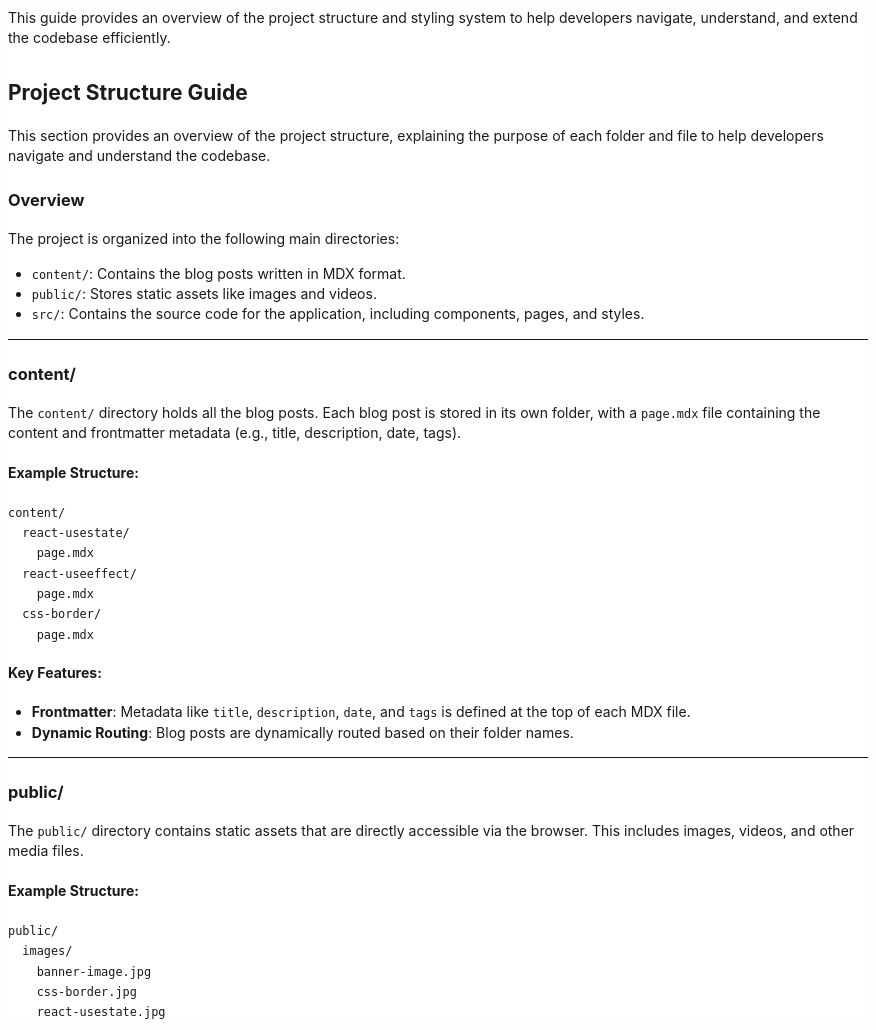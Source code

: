 This guide provides an overview of the project structure and styling system to help developers navigate, understand, and extend the codebase efficiently.

## Project Structure Guide

This section provides an overview of the project structure, explaining the purpose of each folder and file to help developers navigate and understand the codebase.

### Overview

The project is organized into the following main directories:

- `content/`: Contains the blog posts written in MDX format.
- `public/`: Stores static assets like images and videos.
- `src/`: Contains the source code for the application, including components, pages, and styles.

---

### content/

The `content/` directory holds all the blog posts. Each blog post is stored in its own folder, with a `page.mdx` file containing the content and frontmatter metadata (e.g., title, description, date, tags).

#### Example Structure:

```
content/
  react-usestate/
    page.mdx
  react-useeffect/
    page.mdx
  css-border/
    page.mdx
```

#### Key Features:

- **Frontmatter**: Metadata like `title`, `description`, `date`, and `tags` is defined at the top of each MDX file.
- **Dynamic Routing**: Blog posts are dynamically routed based on their folder names.

---

### public/

The `public/` directory contains static assets that are directly accessible via the browser. This includes images, videos, and other media files.

#### Example Structure:

```
public/
  images/
    banner-image.jpg
    css-border.jpg
    react-usestate.jpg
```
